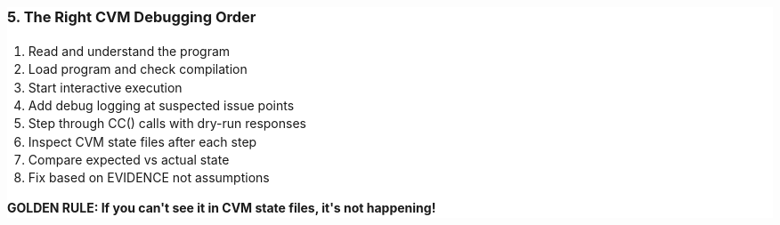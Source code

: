 ### 5. The Right CVM Debugging Order
1. Read and understand the program
2. Load program and check compilation
3. Start interactive execution
4. Add debug logging at suspected issue points
5. Step through CC() calls with dry-run responses
6. Inspect CVM state files after each step
7. Compare expected vs actual state
8. Fix based on EVIDENCE not assumptions

**GOLDEN RULE: If you can't see it in CVM state files, it's not happening!**